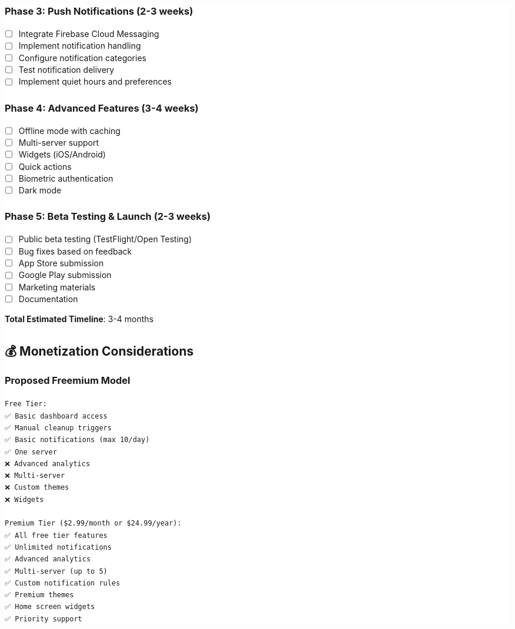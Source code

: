 ### Phase 3: Push Notifications (2-3 weeks)
- [ ] Integrate Firebase Cloud Messaging
- [ ] Implement notification handling
- [ ] Configure notification categories
- [ ] Test notification delivery
- [ ] Implement quiet hours and preferences

### Phase 4: Advanced Features (3-4 weeks)
- [ ] Offline mode with caching
- [ ] Multi-server support
- [ ] Widgets (iOS/Android)
- [ ] Quick actions
- [ ] Biometric authentication
- [ ] Dark mode

### Phase 5: Beta Testing & Launch (2-3 weeks)
- [ ] Public beta testing (TestFlight/Open Testing)
- [ ] Bug fixes based on feedback
- [ ] App Store submission
- [ ] Google Play submission
- [ ] Marketing materials
- [ ] Documentation

**Total Estimated Timeline**: 3-4 months

## 💰 Monetization Considerations

### Proposed Freemium Model
```
Free Tier:
✅ Basic dashboard access
✅ Manual cleanup triggers
✅ Basic notifications (max 10/day)
✅ One server
❌ Advanced analytics
❌ Multi-server
❌ Custom themes
❌ Widgets

Premium Tier ($2.99/month or $24.99/year):
✅ All free tier features
✅ Unlimited notifications
✅ Advanced analytics
✅ Multi-server (up to 5)
✅ Custom notification rules
✅ Premium themes
✅ Home screen widgets
✅ Priority support
```
